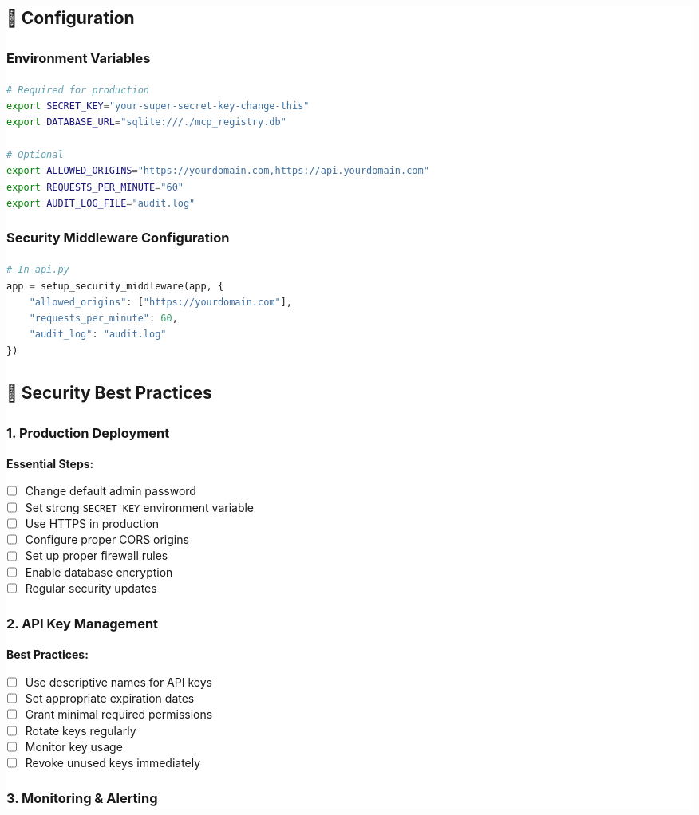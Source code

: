 ## 🔧 Configuration

### Environment Variables

```bash
# Required for production
export SECRET_KEY="your-super-secret-key-change-this"
export DATABASE_URL="sqlite:///./mcp_registry.db"

# Optional
export ALLOWED_ORIGINS="https://yourdomain.com,https://api.yourdomain.com"
export REQUESTS_PER_MINUTE="60"
export AUDIT_LOG_FILE="audit.log"
```

### Security Middleware Configuration

```python
# In api.py
app = setup_security_middleware(app, {
    "allowed_origins": ["https://yourdomain.com"],
    "requests_per_minute": 60,
    "audit_log": "audit.log"
})
```

## 🚨 Security Best Practices

### 1. Production Deployment

**Essential Steps:**
- [ ] Change default admin password
- [ ] Set strong `SECRET_KEY` environment variable
- [ ] Use HTTPS in production
- [ ] Configure proper CORS origins
- [ ] Set up proper firewall rules
- [ ] Enable database encryption
- [ ] Regular security updates

### 2. API Key Management

**Best Practices:**
- [ ] Use descriptive names for API keys
- [ ] Set appropriate expiration dates
- [ ] Grant minimal required permissions
- [ ] Rotate keys regularly
- [ ] Monitor key usage
- [ ] Revoke unused keys immediately

### 3. Monitoring & Alerting
